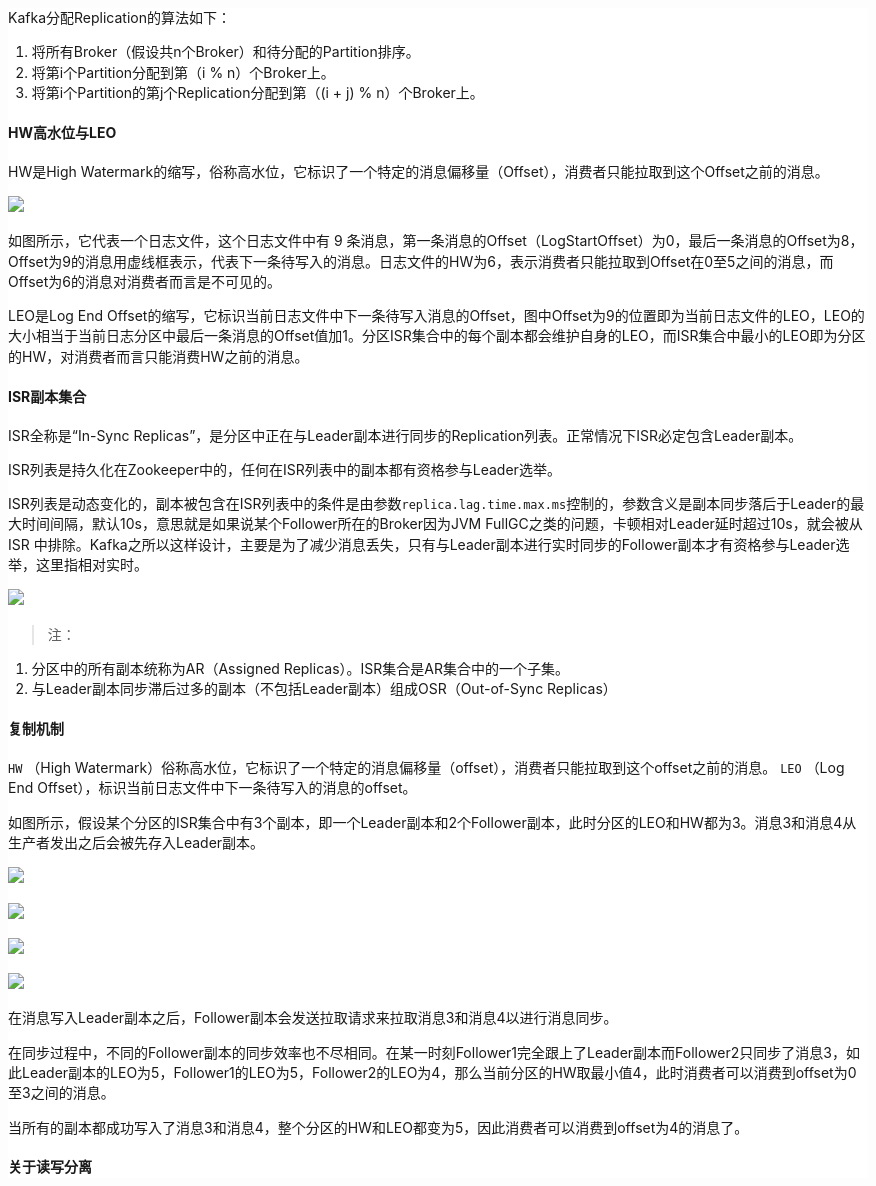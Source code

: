 Kafka分配Replication的算法如下：

1. 将所有Broker（假设共n个Broker）和待分配的Partition排序。
2. 将第i个Partition分配到第（i % n）个Broker上。
3. 将第i个Partition的第j个Replication分配到第（(i + j) % n）个Broker上。

#### HW高水位与LEO

HW是High Watermark的缩写，俗称高水位，它标识了一个特定的消息偏移量（Offset），消费者只能拉取到这个Offset之前的消息。

![](https://ask.qcloudimg.com/http-save/yehe-5086501/sr72lkfbzr.jpeg)

如图所示，它代表一个日志文件，这个日志文件中有 9 条消息，第一条消息的Offset（LogStartOffset）为0，最后一条消息的Offset为8，Offset为9的消息用虚线框表示，代表下一条待写入的消息。日志文件的HW为6，表示消费者只能拉取到Offset在0至5之间的消息，而Offset为6的消息对消费者而言是不可见的。

LEO是Log End Offset的缩写，它标识当前日志文件中下一条待写入消息的Offset，图中Offset为9的位置即为当前日志文件的LEO，LEO的大小相当于当前日志分区中最后一条消息的Offset值加1。分区ISR集合中的每个副本都会维护自身的LEO，而ISR集合中最小的LEO即为分区的HW，对消费者而言只能消费HW之前的消息。

#### ISR副本集合

ISR全称是“In-Sync Replicas”，是分区中正在与Leader副本进行同步的Replication列表。正常情况下ISR必定包含Leader副本。

ISR列表是持久化在Zookeeper中的，任何在ISR列表中的副本都有资格参与Leader选举。

ISR列表是动态变化的，副本被包含在ISR列表中的条件是由参数`replica.lag.time.max.ms`控制的，参数含义是副本同步落后于Leader的最大时间间隔，默认10s，意思就是如果说某个Follower所在的Broker因为JVM FullGC之类的问题，卡顿相对Leader延时超过10s，就会被从 ISR 中排除。Kafka之所以这样设计，主要是为了减少消息丢失，只有与Leader副本进行实时同步的Follower副本才有资格参与Leader选举，这里指相对实时。

![](https://ask.qcloudimg.com/http-save/yehe-5086501/li1wltvlcx.png)

> 注：

1. 分区中的所有副本统称为AR（Assigned Replicas）。ISR集合是AR集合中的一个子集。
2. 与Leader副本同步滞后过多的副本（不包括Leader副本）组成OSR（Out-of-Sync Replicas）

#### 复制机制
`HW` （High Watermark）俗称高水位，它标识了一个特定的消息偏移量（offset），消费者只能拉取到这个offset之前的消息。
`LEO` （Log End Offset），标识当前日志文件中下一条待写入的消息的offset。

如图所示，假设某个分区的ISR集合中有3个副本，即一个Leader副本和2个Follower副本，此时分区的LEO和HW都为3。消息3和消息4从生产者发出之后会被先存入Leader副本。

![](https://ask.qcloudimg.com/http-save/yehe-5086501/jc7cizt1f0.jpeg)

![](https://ask.qcloudimg.com/http-save/yehe-5086501/49dwlspqwv.jpeg)

![](https://ask.qcloudimg.com/http-save/yehe-5086501/nmuwaggdct.jpeg)

![](https://ask.qcloudimg.com/http-save/yehe-5086501/73pcm2shri.jpeg)

在消息写入Leader副本之后，Follower副本会发送拉取请求来拉取消息3和消息4以进行消息同步。

在同步过程中，不同的Follower副本的同步效率也不尽相同。在某一时刻Follower1完全跟上了Leader副本而Follower2只同步了消息3，如此Leader副本的LEO为5，Follower1的LEO为5，Follower2的LEO为4，那么当前分区的HW取最小值4，此时消费者可以消费到offset为0至3之间的消息。

当所有的副本都成功写入了消息3和消息4，整个分区的HW和LEO都变为5，因此消费者可以消费到offset为4的消息了。

#### 关于读写分离
